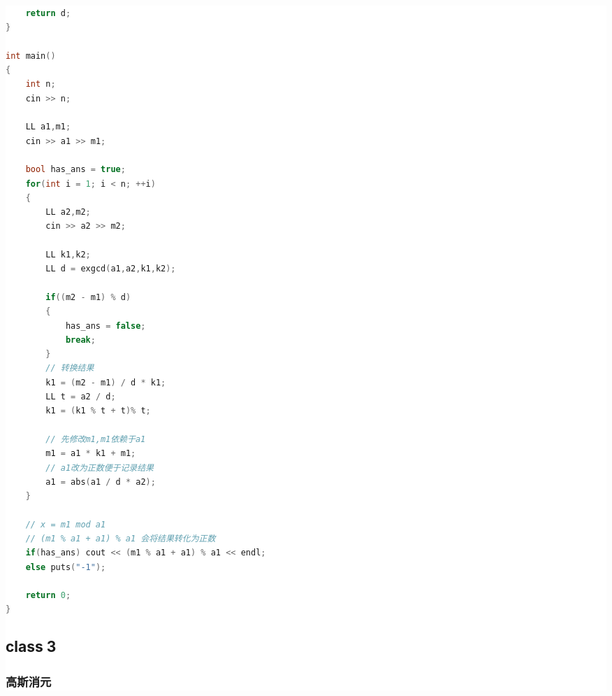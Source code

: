 ```cpp
    return d;
}

int main()
{
    int n;
    cin >> n;
    
    LL a1,m1;
    cin >> a1 >> m1;

    bool has_ans = true;
    for(int i = 1; i < n; ++i)
    {
        LL a2,m2;
        cin >> a2 >> m2;
        
        LL k1,k2;
        LL d = exgcd(a1,a2,k1,k2);
        
        if((m2 - m1) % d)
        {
            has_ans = false;
            break;
        }
        // 转换结果
        k1 = (m2 - m1) / d * k1;
        LL t = a2 / d;
        k1 = (k1 % t + t)% t;
        
        // 先修改m1,m1依赖于a1
        m1 = a1 * k1 + m1;
        // a1改为正数便于记录结果
        a1 = abs(a1 / d * a2);
    }
    
    // x = m1 mod a1 
    // (m1 % a1 + a1) % a1 会将结果转化为正数
    if(has_ans) cout << (m1 % a1 + a1) % a1 << endl;
    else puts("-1");

    return 0;
}
```



## class 3

### 高斯消元
